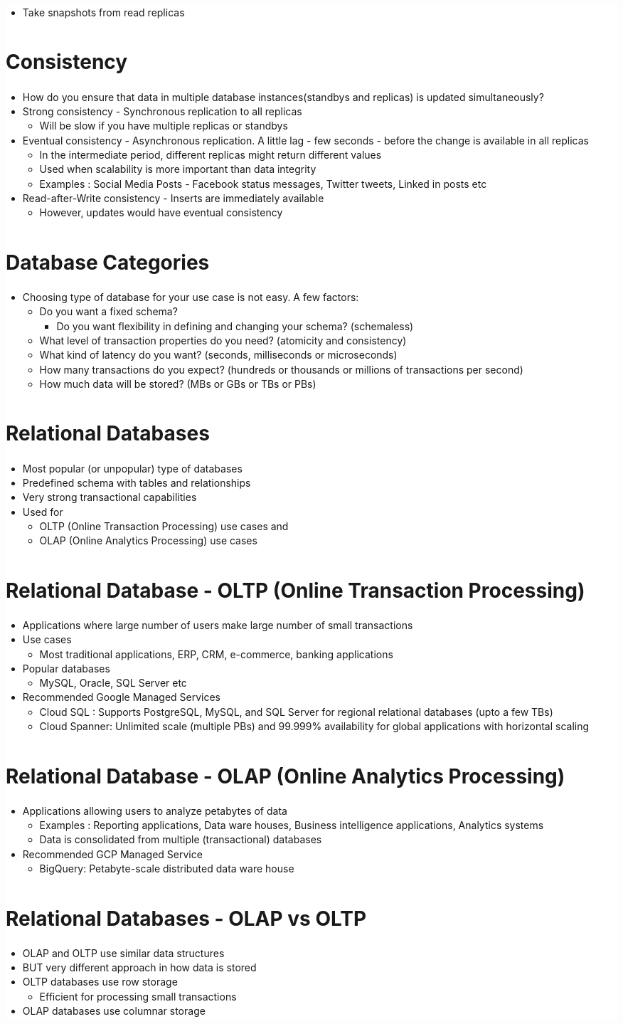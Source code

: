 - Take snapshots from read replicas
# Consistency
- How do you ensure that data in multiple database instances(standbys and replicas) is updated simultaneously?
- Strong consistency - Synchronous replication to all replicas
  - Will be slow if you have multiple replicas or standbys
- Eventual consistency - Asynchronous replication. A little lag - few seconds - before the change is available in all replicas
  - In the intermediate period, different replicas might return different values
  - Used when scalability is more important than data integrity
  - Examples : Social Media Posts - Facebook status messages, Twitter tweets, Linked in posts etc
- Read-after-Write consistency - Inserts are immediately available
  - However, updates would have eventual consistency
# Database Categories
- Choosing type of database for your use case is not easy. A few factors:
  - Do you want a fixed schema?
    - Do you want flexibility in defining and changing your schema? (schemaless)
  - What level of transaction properties do you need? (atomicity and consistency)
  - What kind of latency do you want? (seconds, milliseconds or microseconds)
  - How many transactions do you expect? (hundreds or thousands or millions of transactions per second)
  - How much data will be stored? (MBs or GBs or TBs or PBs)
# Relational Databases
- Most popular (or unpopular) type of databases
- Predefined schema with tables and relationships
- Very strong transactional capabilities
- Used for
  - OLTP (Online Transaction Processing) use cases and
  - OLAP (Online Analytics Processing) use cases
# Relational Database - OLTP (Online Transaction Processing)
- Applications where large number of users make large number of small transactions
- Use cases
  - Most traditional applications, ERP, CRM, e-commerce, banking applications
- Popular databases
  - MySQL, Oracle, SQL Server etc
- Recommended Google Managed Services
  - Cloud SQL : Supports PostgreSQL, MySQL, and SQL Server for regional relational databases (upto a few TBs)
  - Cloud Spanner: Unlimited scale (multiple PBs) and 99.999% availability for global applications with horizontal scaling
# Relational Database - OLAP (Online Analytics Processing)
- Applications allowing users to analyze petabytes of data
  - Examples : Reporting applications, Data ware houses, Business intelligence applications, Analytics systems
  - Data is consolidated from multiple (transactional) databases
- Recommended GCP Managed Service
  - BigQuery: Petabyte-scale distributed data ware house
# Relational Databases - OLAP vs OLTP
- OLAP and OLTP use similar data structures
- BUT very different approach in how data is stored
- OLTP databases use row storage
  - Efficient for processing small transactions
- OLAP databases use columnar storage